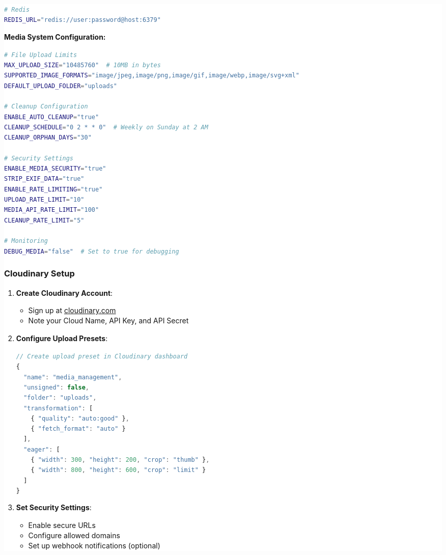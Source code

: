 ```bash
# Redis
REDIS_URL="redis://user:password@host:6379"
```

**Media System Configuration:**
```bash
# File Upload Limits
MAX_UPLOAD_SIZE="10485760"  # 10MB in bytes
SUPPORTED_IMAGE_FORMATS="image/jpeg,image/png,image/gif,image/webp,image/svg+xml"
DEFAULT_UPLOAD_FOLDER="uploads"

# Cleanup Configuration
ENABLE_AUTO_CLEANUP="true"
CLEANUP_SCHEDULE="0 2 * * 0"  # Weekly on Sunday at 2 AM
CLEANUP_ORPHAN_DAYS="30"

# Security Settings
ENABLE_MEDIA_SECURITY="true"
STRIP_EXIF_DATA="true"
ENABLE_RATE_LIMITING="true"
UPLOAD_RATE_LIMIT="10"
MEDIA_API_RATE_LIMIT="100"
CLEANUP_RATE_LIMIT="5"

# Monitoring
DEBUG_MEDIA="false"  # Set to true for debugging
```

### Cloudinary Setup

1. **Create Cloudinary Account**:
   - Sign up at [cloudinary.com](https://cloudinary.com)
   - Note your Cloud Name, API Key, and API Secret

2. **Configure Upload Presets**:
   ```javascript
   // Create upload preset in Cloudinary dashboard
   {
     "name": "media_management",
     "unsigned": false,
     "folder": "uploads",
     "transformation": [
       { "quality": "auto:good" },
       { "fetch_format": "auto" }
     ],
     "eager": [
       { "width": 300, "height": 200, "crop": "thumb" },
       { "width": 800, "height": 600, "crop": "limit" }
     ]
   }
   ```

3. **Set Security Settings**:
   - Enable secure URLs
   - Configure allowed domains
   - Set up webhook notifications (optional)
